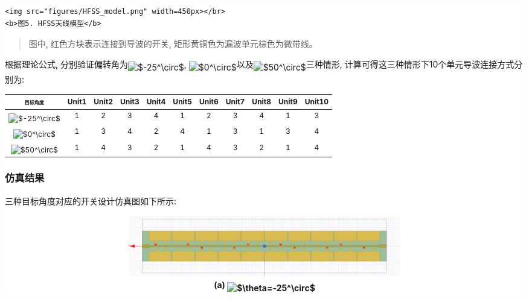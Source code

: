     <img src="figures/HFSS_model.png" width=450px></br>
    <b>图5. HFSS天线模型</b>
</div>

> 图中, 红色方块表示连接到导波的开关, 矩形黄铜色为漏波单元棕色为微带线。

根据理论公式, 分别验证偏转角为<img alt="$-25^\circ$" src="svgs/ec89edf38d6eb8a69c246adcc3bd1180.svg" align="middle" width="35.95904729999999pt" height="22.63850490000001pt"/>, <img alt="$0^\circ$" src="svgs/54836da6218aedf599dfa60ca0de248e.svg" align="middle" width="14.954403749999988pt" height="22.63850490000001pt"/>以及<img alt="$50^\circ$" src="svgs/a000665e9c369b09735b4fa1126f5ebb.svg" align="middle" width="23.17361309999999pt" height="22.63850490000001pt"/>三种情形, 计算可得这三种情形下10个单元导波连接方式分别为:

<div style="font-size: 12px">

| <span style="font-size:8px">目标角度</span>  | Unit1 | Unit2 | Unit3 | Unit4 | Unit5 | Unit6 | Unit7 | Unit8 | Unit9 | Unit10 |
|:---: |:---: |:---: |:---: |:---: |:---: |:---: |:---: |:---: |:---: |:---: |
| <img alt="$-25^\circ$" src="svgs/ec89edf38d6eb8a69c246adcc3bd1180.svg" align="middle" width="35.95904729999999pt" height="22.63850490000001pt"/> | 1 | 2 | 3 | 4 | 1 | 2 | 3 | 4 | 1 | 3 |
| <img alt="$0^\circ$" src="svgs/54836da6218aedf599dfa60ca0de248e.svg" align="middle" width="14.954403749999988pt" height="22.63850490000001pt"/> | 1 | 3 | 4 | 2 | 4 | 1 | 3 | 1 | 3 | 4 |
| <img alt="$50^\circ$" src="svgs/a000665e9c369b09735b4fa1126f5ebb.svg" align="middle" width="23.17361309999999pt" height="22.63850490000001pt"/> | 1 | 4 | 3 | 2 | 1 | 4 | 3 | 2 | 1 | 4 | 
</div>

### 仿真结果

三种目标角度对应的开关设计仿真图如下所示:

<div style="margin: 0 auto;" align="center">
    <img src="figures/angle=-25.png" width=450px></br>
    <b>(a) <img alt="$\theta=-25^\circ$" src="svgs/46963e026722e19e0a6a82122f92ad66.svg" align="middle" width="66.05020454999999pt" height="22.831056599999986pt"/></b></br>